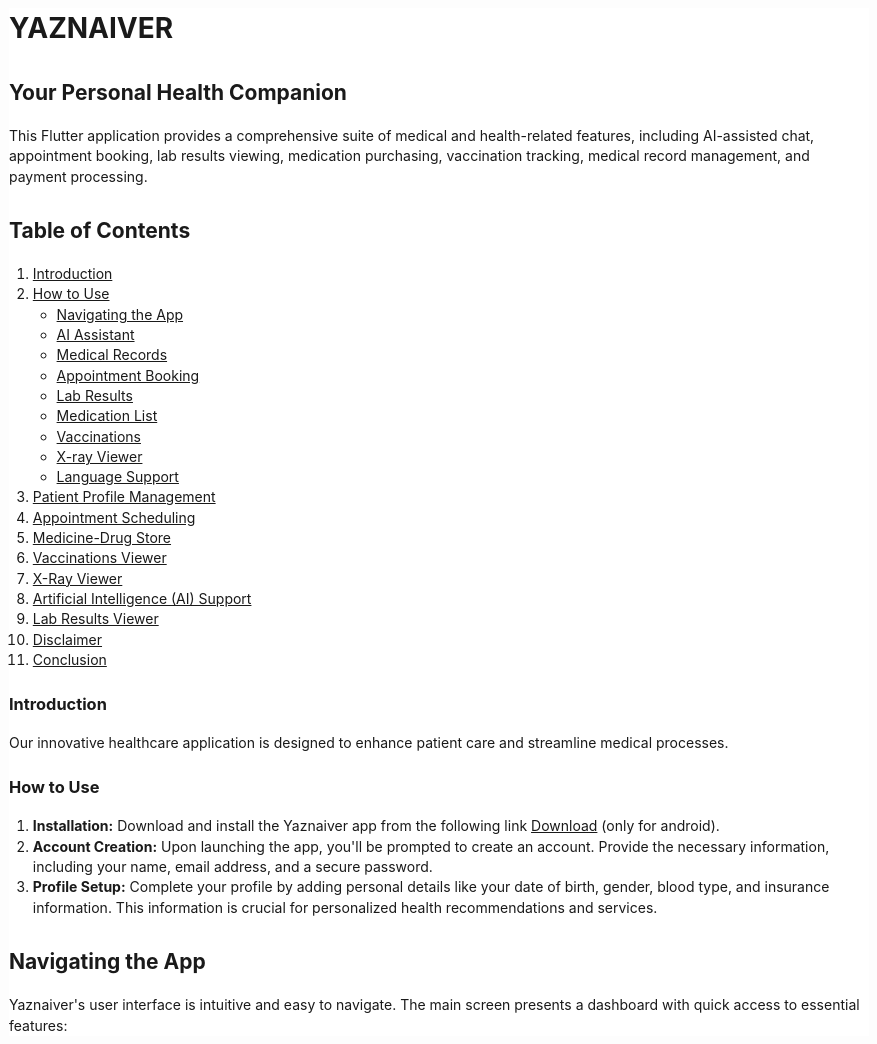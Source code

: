 # YAZNAIVER
## Your Personal Health Companion

This Flutter application provides a comprehensive suite of medical and health-related features, including AI-assisted chat, appointment booking, lab results viewing, medication purchasing, vaccination tracking, medical record management, and payment processing.

## Table of Contents

1. [Introduction](#introduction)
2. [How to Use](#how-to-use)
   - [Navigating the App](#navigating-the-app)
   - [AI Assistant](#ai-assistant)
   - [Medical Records](#medical-records)
   - [Appointment Booking](#appointment-booking)
   - [Lab Results](#lab-results)
   - [Medication List](#medication-list)
   - [Vaccinations](#vaccinations)
   - [X-ray Viewer](#x-ray-viewer)
   - [Language Support](#language-support)
3. [Patient Profile Management](#patient-profile-management)
4. [Appointment Scheduling](#appointment-scheduling)
5. [Medicine-Drug Store](#medicine-drug-store)
6. [Vaccinations Viewer](#vaccinations-viewer)
7. [X-Ray Viewer](#x-ray-viewer)
8. [Artificial Intelligence (AI) Support](#artificial-intelligence-ai-support)
9. [Lab Results Viewer](#lab-results-viewer)
10. [Disclaimer](#disclaimer)
11. [Conclusion](#conclusion)

### Introduction
Our innovative healthcare application is designed to enhance patient care and streamline medical processes.

### How to Use

 1. **Installation:** Download and install the Yaznaiver app from the following link [Download](https://drive.google.com/drive/folders/1Ff_PapX_9jS7NkWQ_SuGbIjQ98BtuK47?usp=drive_link) (only for android).
 2. **Account Creation:** Upon launching the app, you'll be prompted to create an account. Provide the necessary information, including your name, email address, and a secure password.
 3. **Profile Setup:** Complete your profile by adding personal details like your date of birth, gender, blood type, and insurance information. This information is crucial for personalized health recommendations and services.

 ## Navigating the App

 Yaznaiver's user interface is intuitive and easy to navigate. The main screen presents a dashboard with quick access to essential features:
